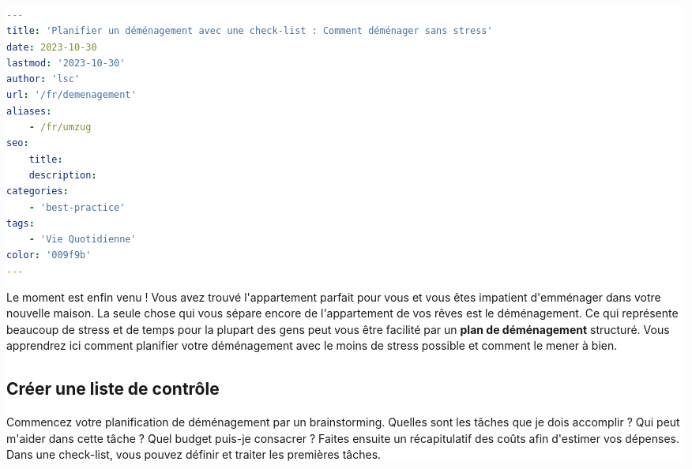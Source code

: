 ```yaml
---
title: 'Planifier un déménagement avec une check-list : Comment déménager sans stress'
date: 2023-10-30
lastmod: '2023-10-30'
author: 'lsc'
url: '/fr/demenagement'
aliases:
    - /fr/umzug
seo:
    title:
    description:
categories:
    - 'best-practice'
tags:
    - 'Vie Quotidienne'
color: '009f9b'
---
```


Le moment est enfin venu ! Vous avez trouvé l'appartement parfait pour vous et vous êtes impatient d'emménager dans votre nouvelle maison. La seule chose qui vous sépare encore de l'appartement de vos rêves est le déménagement. Ce qui représente beaucoup de stress et de temps pour la plupart des gens peut vous être facilité par un **plan de déménagement** structuré. Vous apprendrez ici comment planifier votre déménagement avec le moins de stress possible et comment le mener à bien.

## Créer une liste de contrôle

Commencez votre planification de déménagement par un brainstorming. Quelles sont les tâches que je dois accomplir ? Qui peut m'aider dans cette tâche ? Quel budget puis-je consacrer ? Faites ensuite un récapitulatif des coûts afin d'estimer vos dépenses. Dans une check-list, vous pouvez définir et traiter les premières tâches.

